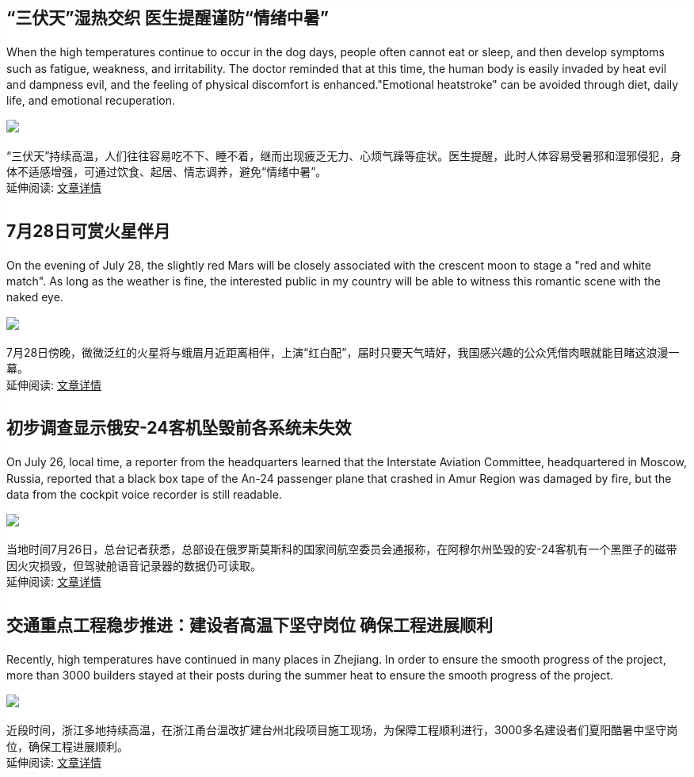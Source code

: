 ## “三伏天”湿热交织 医生提醒谨防“情绪中暑”   
When the high temperatures continue to occur in the dog days, people often cannot eat or sleep, and then develop symptoms such as fatigue, weakness, and irritability. The doctor reminded that at this time, the human body is easily invaded by heat evil and dampness evil, and the feeling of physical discomfort is enhanced."Emotional heatstroke" can be avoided through diet, daily life, and emotional recuperation.   

<img src="https://p3.img.cctvpic.com/photoworkspace/2025/07/26/2025072617032845592.jpg" />   

“三伏天”持续高温，人们往往容易吃不下、睡不着，继而出现疲乏无力、心烦气躁等症状。医生提醒，此时人体容易受暑邪和湿邪侵犯，身体不适感增强，可通过饮食、起居、情志调养，避免“情绪中暑”。   
延伸阅读: [文章详情](https://news.cctv.com/2025/07/26/ARTITxvFBMiA8WfIg3scMeGO250726.shtml)   

<qrcode title="“三伏天”湿热交织 医生提醒谨防“情绪中暑”" image="https://p3.img.cctvpic.com/photoworkspace/2025/07/26/2025072617032845592.jpg" />   

## 7月28日可赏火星伴月   
On the evening of July 28, the slightly red Mars will be closely associated with the crescent moon to stage a "red and white match". As long as the weather is fine, the interested public in my country will be able to witness this romantic scene with the naked eye.   

<img src="https://p2.img.cctvpic.com/photoworkspace/2025/07/26/2025072617015317278.jpg" />   

7月28日傍晚，微微泛红的火星将与蛾眉月近距离相伴，上演“红白配”，届时只要天气晴好，我国感兴趣的公众凭借肉眼就能目睹这浪漫一幕。   
延伸阅读: [文章详情](https://news.cctv.com/2025/07/26/ARTISGd4GLKxjdgB1fomkhKX250726.shtml)   

<qrcode title="7月28日可赏火星伴月" image="https://p2.img.cctvpic.com/photoworkspace/2025/07/26/2025072617015317278.jpg" />   

## 初步调查显示俄安-24客机坠毁前各系统未失效   
On July 26, local time, a reporter from the headquarters learned that the Interstate Aviation Committee, headquartered in Moscow, Russia, reported that a black box tape of the An-24 passenger plane that crashed in Amur Region was damaged by fire, but the data from the cockpit voice recorder is still readable.   

<img src="https://p1.img.cctvpic.com/photoworkspace/2025/07/26/2025072617001072109.jpg" />   

当地时间7月26日，总台记者获悉，总部设在俄罗斯莫斯科的国家间航空委员会通报称，在阿穆尔州坠毁的安-24客机有一个黑匣子的磁带因火灾损毁，但驾驶舱语音记录器的数据仍可读取。   
延伸阅读: [文章详情](https://news.cctv.com/2025/07/26/ARTIvvjDDJ1v1yvQ6bZJU0Oy250726.shtml)   

<qrcode title="初步调查显示俄安-24客机坠毁前各系统未失效" image="https://p1.img.cctvpic.com/photoworkspace/2025/07/26/2025072617001072109.jpg" />   

## 交通重点工程稳步推进：建设者高温下坚守岗位 确保工程进展顺利   
Recently, high temperatures have continued in many places in Zhejiang. In order to ensure the smooth progress of the project, more than 3000 builders stayed at their posts during the summer heat to ensure the smooth progress of the project.   

<img src="https://p3.img.cctvpic.com/photoworkspace/2025/07/26/2025072616432130762.jpg" />   

近段时间，浙江多地持续高温，在浙江甬台温改扩建台州北段项目施工现场，为保障工程顺利进行，3000多名建设者们夏阳酷暑中坚守岗位，确保工程进展顺利。   
延伸阅读: [文章详情](https://news.cctv.com/2025/07/26/ARTIIqAHo3sAKgXo6eUZaTaY250726.shtml)   
